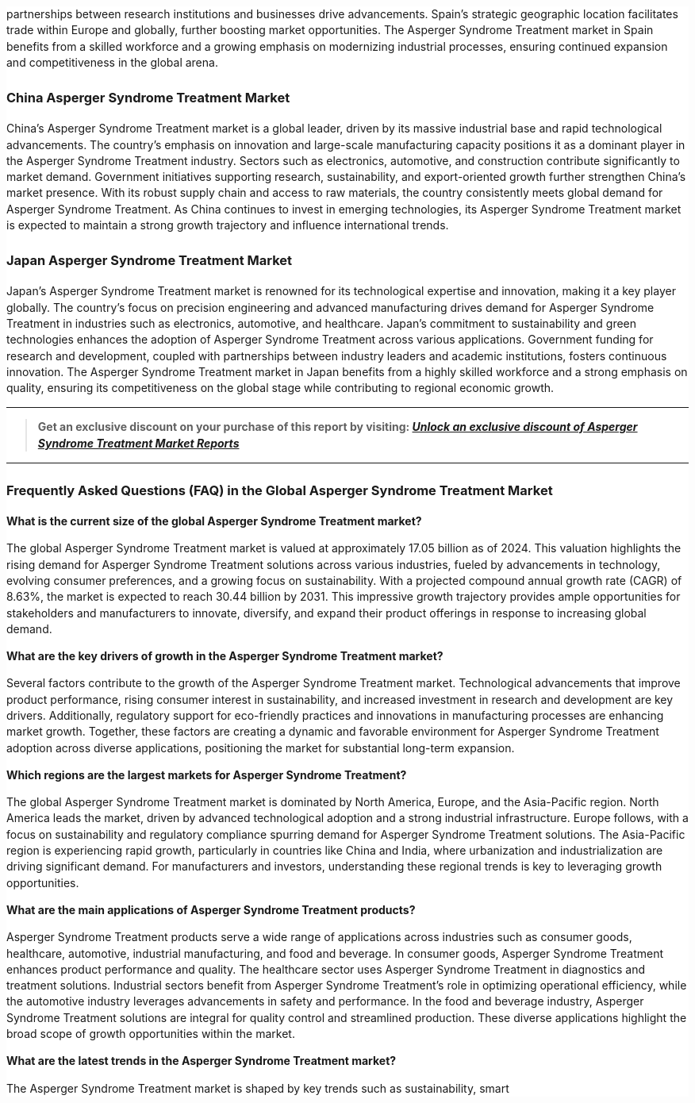 partnerships between research institutions and businesses drive advancements. Spain&rsquo;s strategic geographic location facilitates trade within Europe and globally, further boosting market opportunities. The Asperger Syndrome Treatment market in Spain benefits from a skilled workforce and a growing emphasis on modernizing industrial processes, ensuring continued expansion and competitiveness in the global arena.</p><h3>China Asperger Syndrome Treatment Market</h3><p>China&rsquo;s Asperger Syndrome Treatment market is a global leader, driven by its massive industrial base and rapid technological advancements. The country&rsquo;s emphasis on innovation and large-scale manufacturing capacity positions it as a dominant player in the Asperger Syndrome Treatment industry. Sectors such as electronics, automotive, and construction contribute significantly to market demand. Government initiatives supporting research, sustainability, and export-oriented growth further strengthen China&rsquo;s market presence. With its robust supply chain and access to raw materials, the country consistently meets global demand for Asperger Syndrome Treatment. As China continues to invest in emerging technologies, its Asperger Syndrome Treatment market is expected to maintain a strong growth trajectory and influence international trends.</p><h3>Japan Asperger Syndrome Treatment Market</h3><p>Japan&rsquo;s Asperger Syndrome Treatment market is renowned for its technological expertise and innovation, making it a key player globally. The country&rsquo;s focus on precision engineering and advanced manufacturing drives demand for Asperger Syndrome Treatment in industries such as electronics, automotive, and healthcare. Japan&rsquo;s commitment to sustainability and green technologies enhances the adoption of Asperger Syndrome Treatment across various applications. Government funding for research and development, coupled with partnerships between industry leaders and academic institutions, fosters continuous innovation. The Asperger Syndrome Treatment market in Japan benefits from a highly skilled workforce and a strong emphasis on quality, ensuring its competitiveness on the global stage while contributing to regional economic growth.</p><hr /><blockquote><p><strong>Get an exclusive discount on your purchase of this report by visiting: <em><a href="://marketresearchpulse.com/ask-for-discount/78116?utm_source=Github&amp;utm_medium=112">Unlock an exclusive discount of Asperger Syndrome Treatment Market Reports</a></em>&nbsp;</strong></p></blockquote><hr /><h3>Frequently Asked Questions (FAQ) in the Global Asperger Syndrome Treatment Market</h3><p><strong>What is the current size of the global Asperger Syndrome Treatment market?</strong></p><p>The global Asperger Syndrome Treatment market is valued at approximately 17.05 billion as of 2024. This valuation highlights the rising demand for Asperger Syndrome Treatment solutions across various industries, fueled by advancements in technology, evolving consumer preferences, and a growing focus on sustainability. With a projected compound annual growth rate (CAGR) of 8.63%, the market is expected to reach 30.44 billion by 2031. This impressive growth trajectory provides ample opportunities for stakeholders and manufacturers to innovate, diversify, and expand their product offerings in response to increasing global demand.</p><p><strong>What are the key drivers of growth in the Asperger Syndrome Treatment market?</strong></p><p>Several factors contribute to the growth of the Asperger Syndrome Treatment market. Technological advancements that improve product performance, rising consumer interest in sustainability, and increased investment in research and development are key drivers. Additionally, regulatory support for eco-friendly practices and innovations in manufacturing processes are enhancing market growth. Together, these factors are creating a dynamic and favorable environment for Asperger Syndrome Treatment adoption across diverse applications, positioning the market for substantial long-term expansion.</p><p><strong>Which regions are the largest markets for Asperger Syndrome Treatment?</strong></p><p>The global Asperger Syndrome Treatment market is dominated by North America, Europe, and the Asia-Pacific region. North America leads the market, driven by advanced technological adoption and a strong industrial infrastructure. Europe follows, with a focus on sustainability and regulatory compliance spurring demand for Asperger Syndrome Treatment solutions. The Asia-Pacific region is experiencing rapid growth, particularly in countries like China and India, where urbanization and industrialization are driving significant demand. For manufacturers and investors, understanding these regional trends is key to leveraging growth opportunities.</p><p><strong>What are the main applications of Asperger Syndrome Treatment products?</strong></p><p>Asperger Syndrome Treatment products serve a wide range of applications across industries such as consumer goods, healthcare, automotive, industrial manufacturing, and food and beverage. In consumer goods, Asperger Syndrome Treatment enhances product performance and quality. The healthcare sector uses Asperger Syndrome Treatment in diagnostics and treatment solutions. Industrial sectors benefit from Asperger Syndrome Treatment&rsquo;s role in optimizing operational efficiency, while the automotive industry leverages advancements in safety and performance. In the food and beverage industry, Asperger Syndrome Treatment solutions are integral for quality control and streamlined production. These diverse applications highlight the broad scope of growth opportunities within the market.</p><p><strong>What are the latest trends in the Asperger Syndrome Treatment market?</strong></p><p>The Asperger Syndrome Treatment market is shaped by key trends such as sustainability, smart